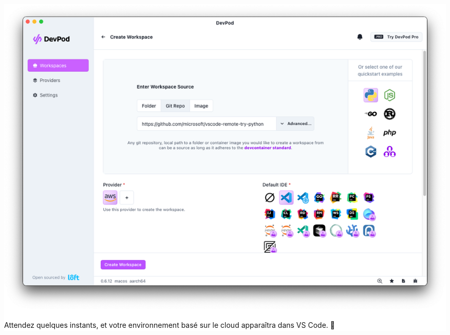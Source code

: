 ![new_worspace](new_worskapce.fr.png#center)

Attendez quelques instants, et votre environnement basé sur le cloud apparaîtra dans VS Code. 🎊

